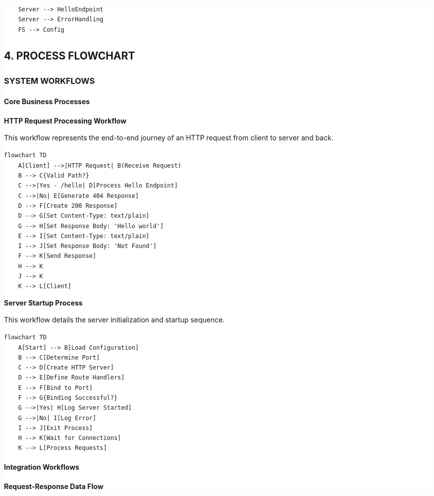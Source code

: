```mermaid
    Server --> HelloEndpoint
    Server --> ErrorHandling
    FS --> Config
```

## 4. PROCESS FLOWCHART

### SYSTEM WORKFLOWS

#### Core Business Processes

**HTTP Request Processing Workflow**

This workflow represents the end-to-end journey of an HTTP request from client to server and back.

```mermaid
flowchart TD
    A[Client] -->|HTTP Request| B(Receive Request)
    B --> C{Valid Path?}
    C -->|Yes - /hello| D[Process Hello Endpoint]
    C -->|No| E[Generate 404 Response]
    D --> F[Create 200 Response]
    D --> G[Set Content-Type: text/plain]
    G --> H[Set Response Body: 'Hello world']
    E --> I[Set Content-Type: text/plain]
    I --> J[Set Response Body: 'Not Found']
    F --> K[Send Response]
    H --> K
    J --> K
    K --> L[Client]
```

**Server Startup Process**

This workflow details the server initialization and startup sequence.

```mermaid
flowchart TD
    A[Start] --> B[Load Configuration]
    B --> C[Determine Port]
    C --> D[Create HTTP Server]
    D --> E[Define Route Handlers]
    E --> F[Bind to Port]
    F --> G{Binding Successful?}
    G -->|Yes| H[Log Server Started]
    G -->|No| I[Log Error]
    I --> J[Exit Process]
    H --> K[Wait for Connections]
    K --> L[Process Requests]
```

#### Integration Workflows

**Request-Response Data Flow**
